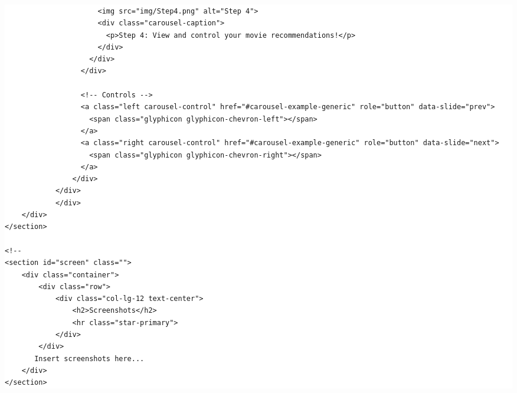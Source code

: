 						  <img src="img/Step4.png" alt="Step 4">
						  <div class="carousel-caption">
							<p>Step 4: View and control your movie recommendations!</p>
						  </div>
						</div>
					  </div>

					  <!-- Controls -->
					  <a class="left carousel-control" href="#carousel-example-generic" role="button" data-slide="prev">
						<span class="glyphicon glyphicon-chevron-left"></span>
					  </a>
					  <a class="right carousel-control" href="#carousel-example-generic" role="button" data-slide="next">
						<span class="glyphicon glyphicon-chevron-right"></span>
					  </a>
					</div>
				</div>
				</div>
        </div>
    </section>

	<!--
    <section id="screen" class="">
        <div class="container">
            <div class="row">
                <div class="col-lg-12 text-center">
                    <h2>Screenshots</h2>
                    <hr class="star-primary">
                </div>
            </div>
           Insert screenshots here...
        </div>
    </section>
	